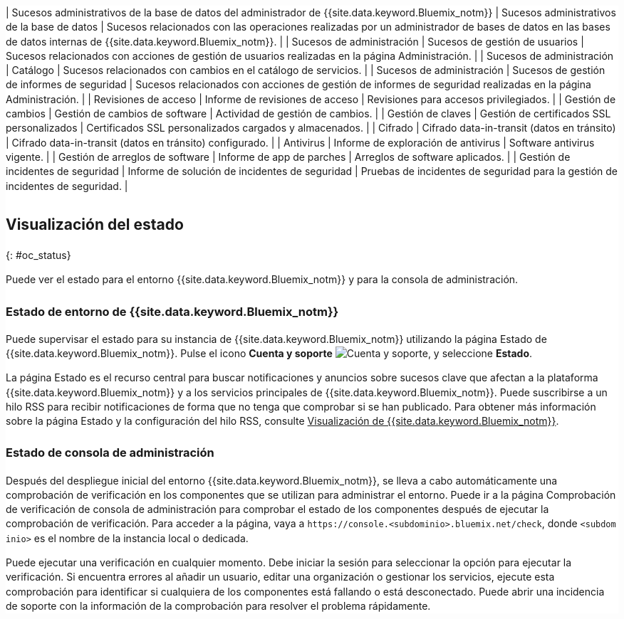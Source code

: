 | Sucesos administrativos de la base de datos del administrador de {{site.data.keyword.Bluemix_notm}} | Sucesos administrativos de la base de datos | Sucesos relacionados con las operaciones realizadas por un administrador de bases de datos en las bases de datos internas de {{site.data.keyword.Bluemix_notm}}. |
| Sucesos de administración | Sucesos de gestión de usuarios | Sucesos relacionados con acciones de gestión de usuarios realizadas en la página Administración. |
| Sucesos de administración | Catálogo | Sucesos relacionados con cambios en el catálogo de servicios. |
| Sucesos de administración | Sucesos de gestión de informes de seguridad | Sucesos relacionados con acciones de gestión de informes de seguridad realizadas en la página Administración. |
| Revisiones de acceso | Informe de revisiones de acceso | Revisiones para accesos privilegiados. |
| Gestión de cambios | Gestión de cambios de software | Actividad de gestión de cambios. |
| Gestión de claves | Gestión de certificados SSL personalizados | Certificados SSL personalizados cargados y almacenados. |
| Cifrado | Cifrado data-in-transit (datos en tránsito) | Cifrado data-in-transit (datos en tránsito) configurado. |
| Antivirus | Informe de exploración de antivirus | Software antivirus vigente. |
| Gestión de arreglos de software | Informe de app de parches | Arreglos de software aplicados. |
| Gestión de incidentes de seguridad | Informe de solución de incidentes de seguridad | Pruebas de incidentes de seguridad para la gestión de incidentes de seguridad. |

## Visualización del estado
{: #oc_status}

Puede ver el estado para el entorno {{site.data.keyword.Bluemix_notm}} y para la consola de administración.

### Estado de entorno de {{site.data.keyword.Bluemix_notm}}

Puede supervisar el estado para su instancia de {{site.data.keyword.Bluemix_notm}} utilizando la página Estado de {{site.data.keyword.Bluemix_notm}}. Pulse el icono **Cuenta y soporte** ![Cuenta y soporte](../support/images/account_support.svg), y seleccione **Estado**.

La página Estado es el recurso central para buscar notificaciones y anuncios sobre sucesos clave que afectan a la plataforma {{site.data.keyword.Bluemix_notm}} y a los servicios principales de {{site.data.keyword.Bluemix_notm}}. Puede suscribirse a un hilo RSS para recibir notificaciones de forma que no tenga que comprobar si se han publicado. Para obtener más información sobre la página Estado y la configuración del hilo RSS, consulte [Visualización de {{site.data.keyword.Bluemix_notm}}](../support/index.html#viewing-bluemix-status).

### Estado de consola de administración

Después del despliegue inicial del entorno {{site.data.keyword.Bluemix_notm}}, se lleva a cabo automáticamente una comprobación de verificación en los componentes que se utilizan para administrar el entorno. Puede ir a la página Comprobación de verificación de consola de administración para comprobar el estado de los componentes después de ejecutar la comprobación de verificación. Para acceder a la página, vaya a <code>https://console.&lt;subdominio&gt;.bluemix.net/check</code>, donde `<subdominio>` es el nombre de la instancia local o dedicada.

Puede ejecutar una verificación en cualquier momento. Debe iniciar la sesión para seleccionar la opción para ejecutar la verificación. Si encuentra errores al añadir un usuario, editar una organización o gestionar los servicios, ejecute esta comprobación para identificar si cualquiera de los componentes está fallando o está desconectado. Puede abrir una incidencia de soporte con la información de la comprobación para resolver el problema rápidamente.
